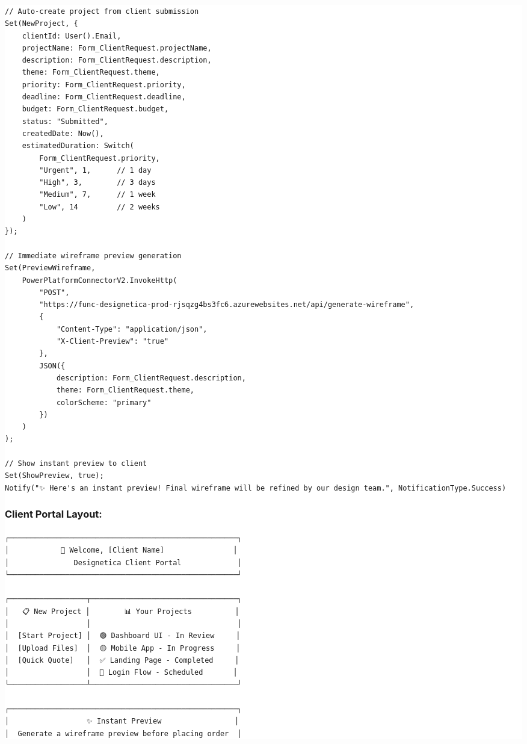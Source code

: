 ```powerquery
// Auto-create project from client submission
Set(NewProject, {
    clientId: User().Email,
    projectName: Form_ClientRequest.projectName,
    description: Form_ClientRequest.description,
    theme: Form_ClientRequest.theme,
    priority: Form_ClientRequest.priority,
    deadline: Form_ClientRequest.deadline,
    budget: Form_ClientRequest.budget,
    status: "Submitted",
    createdDate: Now(),
    estimatedDuration: Switch(
        Form_ClientRequest.priority,
        "Urgent", 1,      // 1 day
        "High", 3,        // 3 days
        "Medium", 7,      // 1 week
        "Low", 14         // 2 weeks
    )
});

// Immediate wireframe preview generation
Set(PreviewWireframe,
    PowerPlatformConnectorV2.InvokeHttp(
        "POST",
        "https://func-designetica-prod-rjsqzg4bs3fc6.azurewebsites.net/api/generate-wireframe",
        {
            "Content-Type": "application/json",
            "X-Client-Preview": "true"
        },
        JSON({
            description: Form_ClientRequest.description,
            theme: Form_ClientRequest.theme,
            colorScheme: "primary"
        })
    )
);

// Show instant preview to client
Set(ShowPreview, true);
Notify("✨ Here's an instant preview! Final wireframe will be refined by our design team.", NotificationType.Success)
```

### **Client Portal Layout:**

```
┌─────────────────────────────────────────────────────┐
│            👋 Welcome, [Client Name]                │
│               Designetica Client Portal             │
└─────────────────────────────────────────────────────┘

┌──────────────────┬──────────────────────────────────┐
│   📋 New Project │        📊 Your Projects          │
│                  │                                  │
│  [Start Project] │  🟢 Dashboard UI - In Review     │
│  [Upload Files]  │  🟡 Mobile App - In Progress     │
│  [Quick Quote]   │  ✅ Landing Page - Completed     │
│                  │  📅 Login Flow - Scheduled       │
└──────────────────┴──────────────────────────────────┘

┌─────────────────────────────────────────────────────┐
│                  ✨ Instant Preview                 │
│  Generate a wireframe preview before placing order  │
```